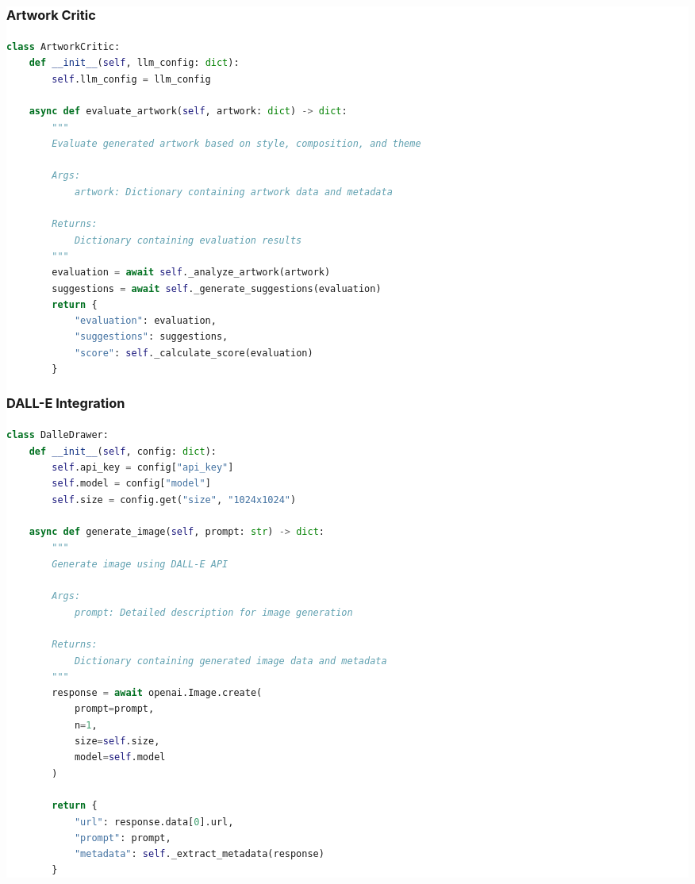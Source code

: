 ### Artwork Critic

```python
class ArtworkCritic:
    def __init__(self, llm_config: dict):
        self.llm_config = llm_config
        
    async def evaluate_artwork(self, artwork: dict) -> dict:
        """
        Evaluate generated artwork based on style, composition, and theme
        
        Args:
            artwork: Dictionary containing artwork data and metadata
            
        Returns:
            Dictionary containing evaluation results
        """
        evaluation = await self._analyze_artwork(artwork)
        suggestions = await self._generate_suggestions(evaluation)
        return {
            "evaluation": evaluation,
            "suggestions": suggestions,
            "score": self._calculate_score(evaluation)
        }
```

### DALL-E Integration

```python
class DalleDrawer:
    def __init__(self, config: dict):
        self.api_key = config["api_key"]
        self.model = config["model"]
        self.size = config.get("size", "1024x1024")
        
    async def generate_image(self, prompt: str) -> dict:
        """
        Generate image using DALL-E API
        
        Args:
            prompt: Detailed description for image generation
            
        Returns:
            Dictionary containing generated image data and metadata
        """
        response = await openai.Image.create(
            prompt=prompt,
            n=1,
            size=self.size,
            model=self.model
        )
        
        return {
            "url": response.data[0].url,
            "prompt": prompt,
            "metadata": self._extract_metadata(response)
        }
```
